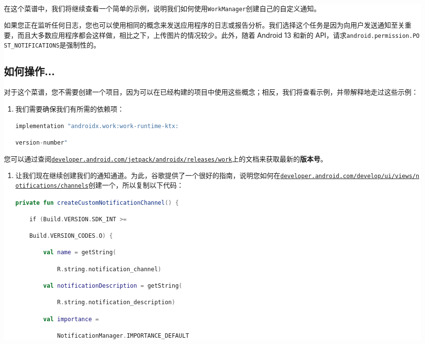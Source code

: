 在这个菜谱中，我们将继续查看一个简单的示例，说明我们如何使用`WorkManager`创建自己的自定义通知。

如果您正在监听任何日志，您也可以使用相同的概念来发送应用程序的日志或报告分析。我们选择这个任务是因为向用户发送通知至关重要，而且大多数应用程序都会这样做，相比之下，上传图片的情况较少。此外，随着 Android 13 和新的 API，请求`android.permission.POST_NOTIFICATIONS`是强制性的。

## 如何操作…

对于这个菜谱，您不需要创建一个项目，因为可以在已经构建的项目中使用这些概念；相反，我们将查看示例，并带解释地走过这些示例：

1.  我们需要确保我们有所需的依赖项：

    ```kt
    implementation "androidx.work:work-runtime-ktx:
    ```

    ```kt
    version-number"
    ```

您可以通过查阅[`developer.android.com/jetpack/androidx/releases/work`](https://developer.android.com/jetpack/androidx/releases/work)上的文档来获取最新的**版本号**。

1.  让我们现在继续创建我们的通知通道。为此，谷歌提供了一个很好的指南，说明您如何在[`developer.android.com/develop/ui/views/notifications/channels`](https://developer.android.com/develop/ui/views/notifications/channels)创建一个，所以复制以下代码：

    ```kt
    private fun createCustomNotificationChannel() {
    ```

    ```kt
        if (Build.VERSION.SDK_INT >=
    ```

    ```kt
        Build.VERSION_CODES.O) {
    ```

    ```kt
            val name = getString(
    ```

    ```kt
                R.string.notification_channel)
    ```

    ```kt
            val notificationDescription = getString(
    ```

    ```kt
                R.string.notification_description)
    ```

    ```kt
            val importance =
    ```

    ```kt
                NotificationManager.IMPORTANCE_DEFAULT
    ```
